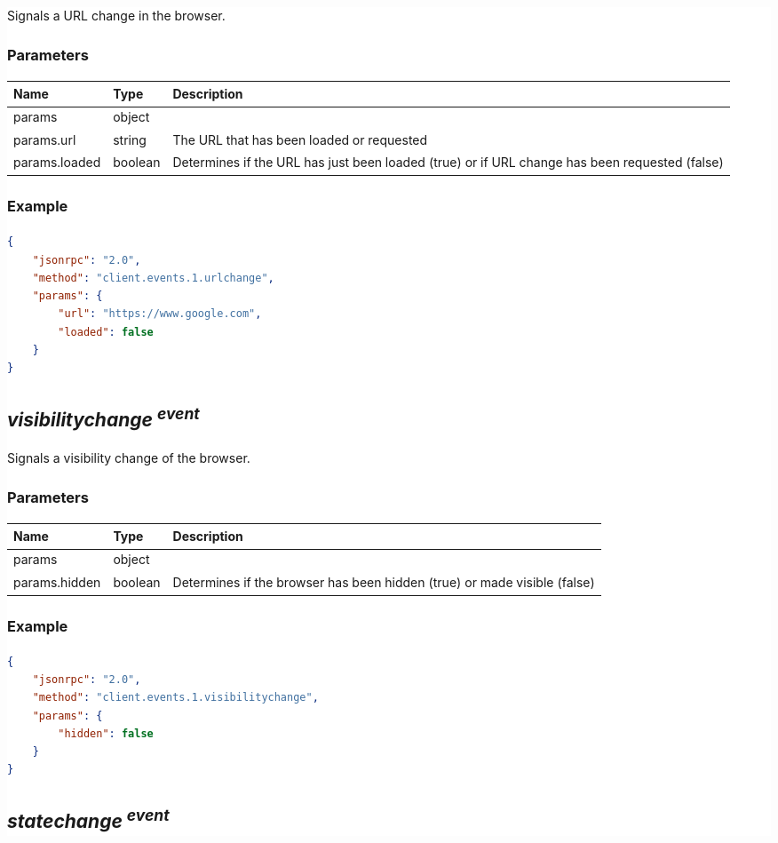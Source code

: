 Signals a URL change in the browser.

### Parameters

| Name | Type | Description |
| :-------- | :-------- | :-------- |
| params | object |  |
| params.url | string | The URL that has been loaded or requested |
| params.loaded | boolean | Determines if the URL has just been loaded (true) or if URL change has been requested (false) |

### Example

```json
{
    "jsonrpc": "2.0",
    "method": "client.events.1.urlchange",
    "params": {
        "url": "https://www.google.com",
        "loaded": false
    }
}
```

<a name="event.visibilitychange"></a>
## *visibilitychange <sup>event</sup>*

Signals a visibility change of the browser.

### Parameters

| Name | Type | Description |
| :-------- | :-------- | :-------- |
| params | object |  |
| params.hidden | boolean | Determines if the browser has been hidden (true) or made visible (false) |

### Example

```json
{
    "jsonrpc": "2.0",
    "method": "client.events.1.visibilitychange",
    "params": {
        "hidden": false
    }
}
```

<a name="event.statechange"></a>
## *statechange <sup>event</sup>*
